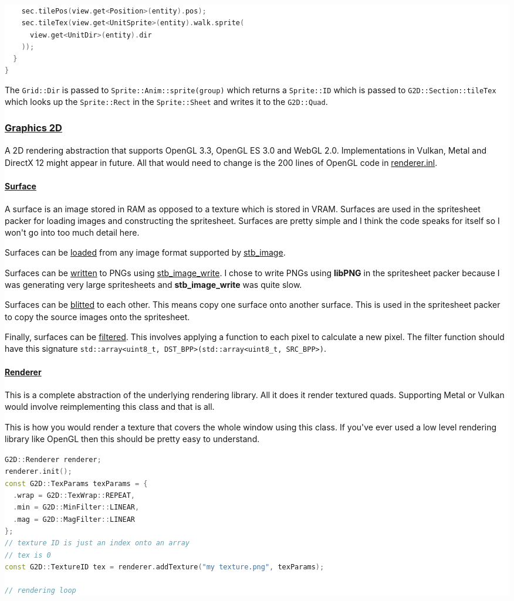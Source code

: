 ```C++
    sec.tilePos(view.get<Position>(entity).pos);
    sec.tileTex(view.get<UnitSprite>(entity).walk.sprite(
      view.get<UnitDir>(entity).dir
    ));
  }
}
```

The `Grid::Dir` is passed to `Sprite::Anim::sprite(group)` which returns a `Sprite::ID` which is passed to `G2D::Section::tileTex` which looks up the `Sprite::Rect` in the `Sprite::Sheet` and writes it to the `G2D::Quad`.

### [Graphics 2D](https://github.com/Kerndog73/Simpleton-Engine/tree/master/Simpleton/Graphics%202D)

A 2D rendering abstraction that supports OpenGL 3.3, OpenGL ES 3.0 and WebGL 2.0. Implementations in Vulkan, Metal and DirectX 12 might appear in future. All that would need to change is the 200 lines of OpenGL code in [renderer.inl](https://github.com/Kerndog73/Simpleton-Engine/blob/master/Simpleton/Graphics%202D/renderer.inl).

#### [Surface](https://github.com/Kerndog73/Simpleton-Engine/blob/master/Simpleton/Graphics%202D/surface.hpp)

A surface is an image stored in RAM as opposed to a texture which is stored in VRAM. Surfaces are used in the spritesheet packer for loading images and constructing the spritesheet. Surfaces are pretty simple and I think the code speaks for itself so I won't go into too much detail here.

Surfaces can be [loaded](https://github.com/Kerndog73/Simpleton-Engine/blob/master/Simpleton/Graphics%202D/load%20surface.hpp) from any image format supported by [stb_image](https://github.com/nothings/stb/blob/master/stb_image.h).

Surfaces can be [written](https://github.com/Kerndog73/Simpleton-Engine/blob/master/Simpleton/Graphics%202D/write%20surface.hpp) to PNGs using [stb_image_write](https://github.com/nothings/stb/blob/master/stb_image_write.h). I chose to write PNGs using __libPNG__ in the spritesheet packer because I was generating very large spritesheets and __stb_image_write__ was quite slow.

Surfaces can be [blitted](https://github.com/Kerndog73/Simpleton-Engine/blob/master/Simpleton/Graphics%202D/blit%20surface.hpp) to each other. This means copy one surface onto another surface. This is used in the spritesheet packer to copy the source images onto the spritesheet.

Finally, surfaces can be [filtered](https://github.com/Kerndog73/Simpleton-Engine/blob/master/Simpleton/Graphics%202D/filter%20surface.hpp). This involves applying a function to each pixel to calculate a new pixel. The filter function should have this signature `std::array<uint8_t, DST_BPP>(std::array<uint8_t, SRC_BPP>)`.

#### [Renderer](https://github.com/Kerndog73/Simpleton-Engine/blob/master/Simpleton/Graphics%202D/renderer.hpp)

This is a complete abstraction of the underlying rendering library. All it does it render textured quads. Supporting Metal or Vulkan would involve reimplementing this class and that is all.

This is how you would render a texture that covers the whole window using this class. If you've ever used a low level rendering library like OpenGL then this should be pretty easy to understand.

```C++
G2D::Renderer renderer;
renderer.init();
const G2D::TexParams texParams = {
  .wrap = G2D::TexWrap::REPEAT,
  .min = G2D::MinFilter::LINEAR,
  .mag = G2D::MagFilter::LINEAR
};
// texture ID is just an index onto an array
// tex is 0
const G2D::TextureID tex = renderer.addTexture("my texture.png", texParams);

// rendering loop
```